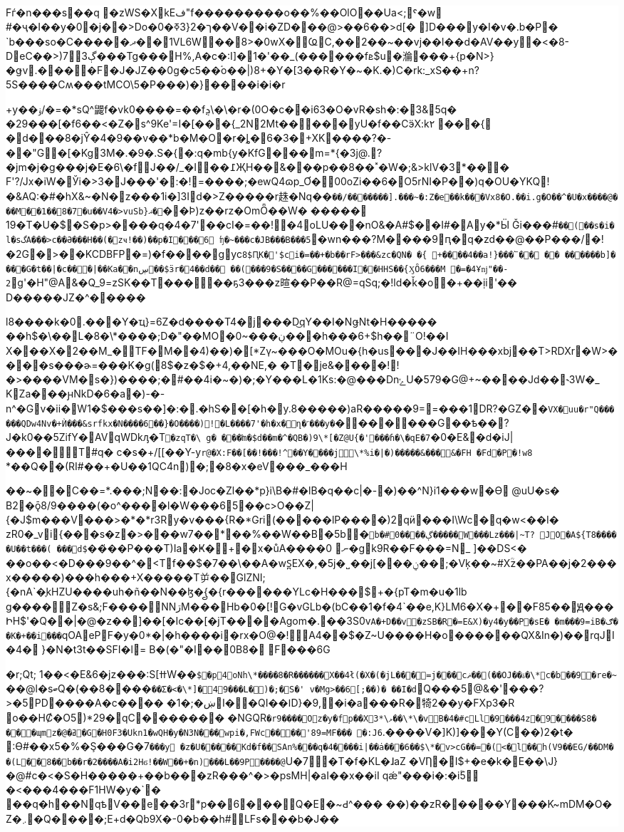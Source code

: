  Fѓ�n���s��q �zWS�XkEف"f���������o��%��OlO��Ua<;ˤ�w #�ҷ�I��y�0�j��>Do�0�ך�2{3ߧ��V��i�ZD���@>��6��>d[� ]D���y�I�v�.b�P� `b���so�C�����ދ��1VL6W��8>�0wX�ҨC,��2��~��vj��l��d�AV� �y�<�8-DeC��>)73ڳ���Tg���H%,A�c�:I]�1�'��\_(������fܧ$u�溣���+{p�N>}�ǥv.����F�J�JZ��0g�c5��ۘo��|)8+�Ү�[3��R�Y�~�K.�)C�rk:\_xS��+n?5S����Cʍ���tMCO\5�P���)�}����i�i�r
 
 +y��ۏ/�=�\*sQ^鼹f�vk0����=��fܯ\�\�r�(0O�c��i63�O�vR�sh�:�3&5q�
�29���[�f6��<�Z�s^9Ke'=I�[���{\_2N2Mt�����yU�f��CӭX:k۲ ���{
�d���8�jŶ�4�9��v��\*b�M�O�r�ȴ�6�3�+XK����?�-��"G�[�Kg3M�.�9�.S�{�:q�mb{y�KfG���  m=\*{�3j@.?�jm�j�g���j�E�6\�fJ��/\_�I��߁ҖH��&���p��8��˟�W�;&>klV�3\*��� F'?/Jx�iW�Ўi�>3� J���'�\:�!=����;�ewQ4ɷp\_Ơ�\00oZi��6�O5rNI�P��)q�OU�YKQ!�&AQ:�#�hX&~�N�z���1i�]3Id�>Z�����r趎�Nq��`��/�������].���~�:Z�e��k���Vx8�O.��i.g�O��^�U�x����@�� �M��1��8�7�u��V4�>vuSb}ޣ�`��Þ)z��rz�O mȪ��W�
����� 19�T�U�$�S�p>����q�4�7'��cI�=��!�4oLU���nO&�A#$��I#�Ay�\*Ӹ
Ǧi���#`��(��s�i� l�sگA���>c��Ә���H��(�zҹ!��)��р�I���6 ʩ�~���c�JB���B���5`�wn���?M����9ԥ�q�zd��@��P���/�!�2G�>��KCDBFP�=)�f����gyc`8$ԤK�'$ci�=��+�b��rF>���&zc�QN� �{
+����4��a!}���՟�� ��
������b]����G�t��|�c���|��Ka��nڛ��$ӟr�4��d��
��(���9�S����G������I��HHS��{ӼȎ6���M
�= �4Ұǌ"��-2`g'�H"@A&�Q\_9=zSK��T�����ҕ3���z暄��P��R@=qSq;�!ld�ǩ�o�+��ịi'��
D�����JZ�^�����
 
 l8�� ��k�0.���Y�ҵ}=6Z�d����T4� j���D͜ qY��I�NǥNt�H�����
��h$�\��L�8�\*����;D�"��MO�0~���ڹ���h���6+$h��¨O!��I X���X�2��M\_�TF�M��4)��)�[\*Zγ~���O�MOu�{h� us���J��IH���xbj��T>RDXr�W>����s���ɚ=���K�g(8$� z�$�+4,��N­E,�
�T�je&����!!�>����VM�s�})� ���;�#��4i�~�)�;�Y���L�1Ks:�@���DnݺU�579�G@+~����Jd��˞3W�\_
KZa���ԩNkD�6�a�)-�-n^�Gv�ii�W1�$���s��]�:�.�hS��[�h�y.8�����)aR�����9==���1DR?�GZ��`VX�u u�r"Q������QDw4Nv�+Ѝ���&srfkx�N����6��}�O����)!�L����7'�h�x�ղ�˹ ���y�`�������G��ҍ��?J�k0��5ZifY�AVqWDkԓ�T`�zqT�\  g�
���҄m�$d��m�^�ԚB�)9\*[�Z@U{�'���ɦ�\�qE�7`�0�E&�d�iJ|����̅T#q� c�s�+/[[��Y-y`r@�X:F��[��!���!^��Y����j\*%i�|�)�����&���&�FH �Fd�P�!w8`\*��Q��(RI#��+�U��1QC4n)�;�8�x�eV���\_���H
 
 ��~��C��=\*.���;N ��:�Joc�Zl��\*p}i\B�#�lB�q��c|�-�)��^N}i1���w�Ѳ 
@uU�s�
B2�ǭ8/9����(�o^����l�W���65��c>O��Z|{�J$m���V���>�\*�\*r3Ry�v���{R�\*Gri(�����lP����)2qӥ���I\Wc�q�w<��I� zR0�\_viٕ{���s�z�>���w7��\*\��%��W��B�5b�`b�#ڳ����0�����W���Lz���|~T? JO֐�A${T8�����U��t���(
���d$`��҅�� P���T)Ia�Ҝ�+�x�ůA����0 ނ�gk9R��F���=N\_
]��DS<� ��o��<�D���9��^�<Tf��$�7��\��A�wS̪EX�,�5j�˽��j[���ݧ��;�Vķ��~#Xؒz��PA�� j�2���x�����)���h���+X�����T屰��GlZNI;{�nA\`�֢kHZU����uh�ñ��N��ɮ�{ᩛ�{r������YLc�H���$+�{pT�m�u�1lb g����Z�s&;F����NNڗM���Hb�0�[!G�vGLb�(bC��1�f�4`��e,K}LM6�X�+��F85��Ԭ���ԻH$'�Q��|�@�z��]��[�Iс��[�jT����Agom�.��3S0v`A�+Dً��v�zSB�R�=E&X)�y4�y��P�sE�
�m���9=iB�ګ��K�+��i���`qOAePF�y�0\*�|�h��$�$�i�rx�O@�!A4��$�Z~U��� �H�o������QX&In�)��rqJI
�4�
}�N�t3t��SFI�l=
B�(�"�I��0B8� F���6G
 
 �r;Qt;
1��<�E&6�jz���:S[ߚW��`$�p4 oNh\*����8 �R������X��4ł(�X�(�jL���=j���cޘ��(��OJ��ۃ�\*c�b��9҆�re�~`��@l�sބQ�(��8����`��Σ�<�\*]�49���L� )�;�S�' v�Mg>��6[;��)�  ��I�d`Q���5@&�'���?>�5PD����A�c����
�1�;�ښI��QI��ߊD}�9,�i�a���R�犄2��y�FXp3�R o��HȻ�O5)\*29�qC�������
�NGQR`�r9����Oz�y�fp��Xޅ\*3��\*\�vB�4�#cLl�9���4z�9����S8����ɰmz�@�ߥ�G�H0F3�Ukn1�wQH�y�N3N���wpi�,FWc����'89=MF���
� :J6`.����V�]K)]���Y(C��)2� t�
:Ɵ#��x5�%�Ş���G�7`���y �z�U�����Kd�f��SAn%���q�4����i|��ȧ���6��$\*�v>cG��=�(<�l��h(V9��EG/��DM��(L��8��b��r�2����A�i2Hϭ!��W��+�n)���L��9P����@`U�7�T�f�KL�ɺaZ �VȠ�I$+�e�k�E��\J}�@#c�<�S�H�����+��b���zR���^�>�psMH|�aI��x��iI qǽ"���i�:�iؒ5 �<���4���F1HW�y�`� ��q�h��N݌qҍV��e��3r\*p��6���Q�E �~Ԁ^��� ��)��zR�����Y���K~mDM�O�Z�܇�Q����;E+d�Qb9X�-0�b��h#L Fs���b�J��
 